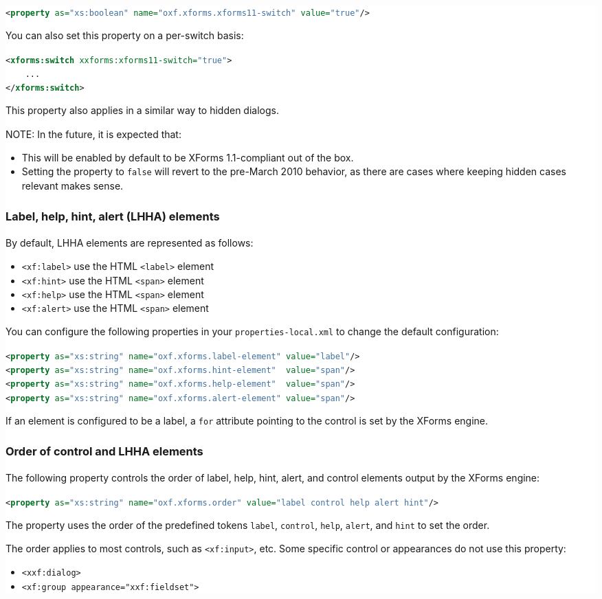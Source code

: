 ```xml
<property as="xs:boolean" name="oxf.xforms.xforms11-switch" value="true"/>
```

You can also set this property on a per-switch basis:

```xml
<xforms:switch xxforms:xforms11-switch="true">
    ...
</xforms:switch>
```

This property also applies in a similar way to hidden dialogs.

NOTE: In the future, it is expected that:

- This will be enabled by default to be XForms 1.1-compliant out of the box.
- Setting the property to `false` will revert to the pre-March 2010 behavior, as there are cases where keeping hidden cases relevant makes sense.

### Label, help, hint, alert (LHHA) elements

By default, LHHA elements are represented as follows:

- `<xf:label>` use the HTML `<label>` element
- `<xf:hint>` use the HTML `<span>` element
- `<xf:help>` use the HTML `<span>` element
- `<xf:alert>` use the HTML `<span>` element

You can configure the following properties in your `properties-local.xml` to change the default configuration:

```xml
<property as="xs:string" name="oxf.xforms.label-element" value="label"/>
<property as="xs:string" name="oxf.xforms.hint-element"  value="span"/>
<property as="xs:string" name="oxf.xforms.help-element"  value="span"/>
<property as="xs:string" name="oxf.xforms.alert-element" value="span"/>
```

If an element is configured to be a label, a `for` attribute pointing to the control is set by the XForms engine.

### Order of control and LHHA elements

The following property controls the order of label, help, hint, alert, and control elements output by the XForms engine:

```xml
<property as="xs:string" name="oxf.xforms.order" value="label control help alert hint"/>
```

The property uses the order of the predefined tokens `label`, `control`, `help`, `alert`, and `hint` to set the order.

The order applies to most controls, such as `<xf:input>`, etc. Some specific control or appearances do not use this property:

- `<xxf:dialog>`
- `<xf:group appearance="xxf:fieldset">`
